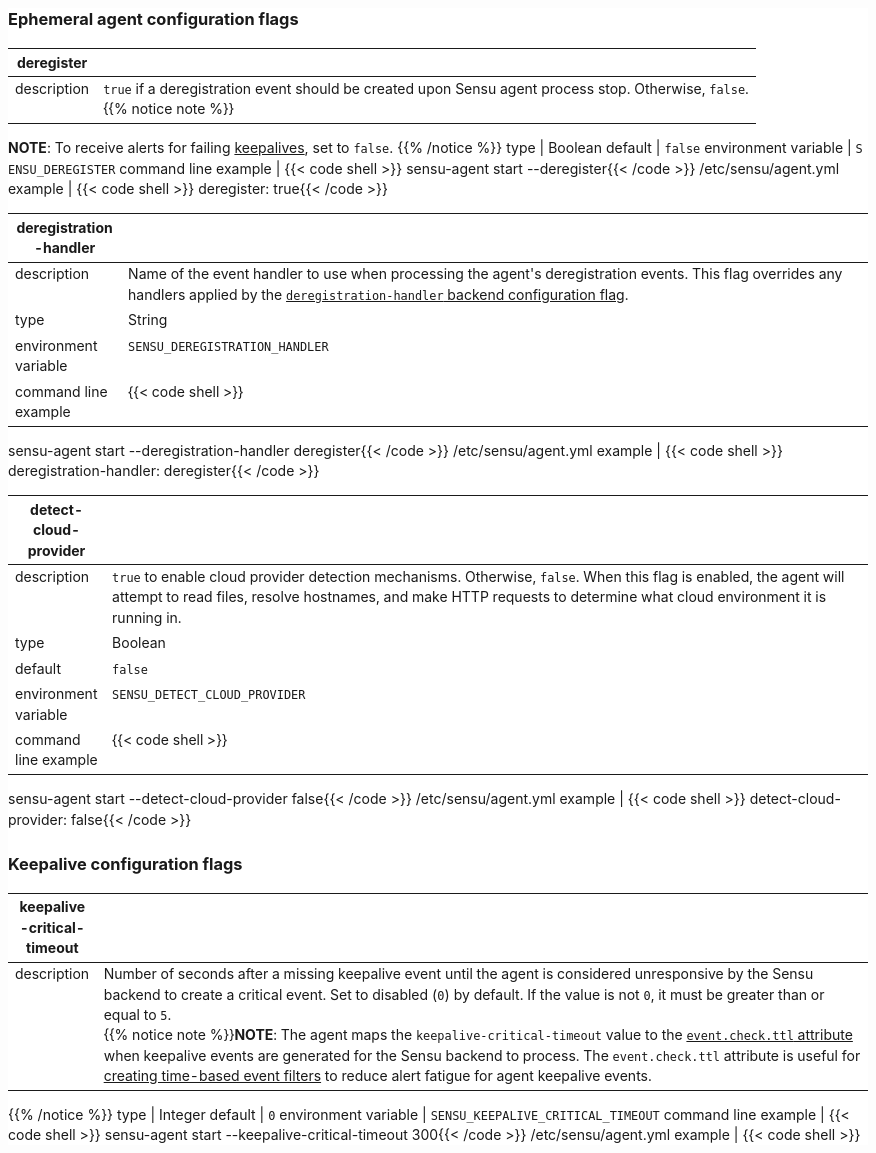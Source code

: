 ### Ephemeral agent configuration flags

| deregister  |      |
--------------|------
description   | `true` if a deregistration event should be created upon Sensu agent process stop. Otherwise, `false`.<br>{{% notice note %}}
**NOTE**: To receive alerts for failing [keepalives](#keepalive-monitoring), set to `false`.
{{% /notice %}}
type          | Boolean
default       | `false`
environment variable | `SENSU_DEREGISTER`
command line example   | {{< code shell >}}
sensu-agent start --deregister{{< /code >}}
/etc/sensu/agent.yml example | {{< code shell >}}
deregister: true{{< /code >}}

| deregistration-handler |      |
-------------------------|------
description              | Name of the event handler to use when processing the agent's deregistration events. This flag overrides any handlers applied by the [`deregistration-handler` backend configuration flag][37].
type                     | String
environment variable     | `SENSU_DEREGISTRATION_HANDLER`
command line example   | {{< code shell >}}
sensu-agent start --deregistration-handler deregister{{< /code >}}
/etc/sensu/agent.yml example | {{< code shell >}}
deregistration-handler: deregister{{< /code >}}

<a id="detect-cloud-provider-flag"></a>

| detect-cloud-provider  |      |
-------------------------|------
description              | `true` to enable cloud provider detection mechanisms. Otherwise, `false`. When this flag is enabled, the agent will attempt to read files, resolve hostnames, and make HTTP requests to determine what cloud environment it is running in.
type                     | Boolean
default                  | `false`
environment variable     | `SENSU_DETECT_CLOUD_PROVIDER`
command line example   | {{< code shell >}}
sensu-agent start --detect-cloud-provider false{{< /code >}}
/etc/sensu/agent.yml example | {{< code shell >}}
detect-cloud-provider: false{{< /code >}}

### Keepalive configuration flags

| keepalive-critical-timeout |      |
--------------------|------
description         | Number of seconds after a missing keepalive event until the agent is considered unresponsive by the Sensu backend to create a critical event. Set to disabled (`0`) by default. If the value is not `0`, it must be greater than or equal to `5`.<br>{{% notice note %}}**NOTE**: The agent maps the `keepalive-critical-timeout` value to the [`event.check.ttl` attribute](../../observe-events/events/#checks-attribute) when keepalive events are generated for the Sensu backend to process. The `event.check.ttl` attribute is useful for [creating time-based event filters](../../observe-filter/filters#reduce-alert-fatigue-for-keepalive-events) to reduce alert fatigue for agent keepalive events.
{{% /notice %}}
type                | Integer
default             | `0`
environment variable   | `SENSU_KEEPALIVE_CRITICAL_TIMEOUT`
command line example   | {{< code shell >}}
sensu-agent start --keepalive-critical-timeout 300{{< /code >}}
/etc/sensu/agent.yml example | {{< code shell >}}

[1]: ../../../operations/deploy-sensu/install-sensu#install-sensu-agents
[2]: ../backend/
[3]: ../../observe-entities/entities/
[4]: #keepalive-configuration-flags
[5]: ../../../files/windows/agent.yml
[6]: ../../../sensuctl/
[7]: ../../observe-events/events/
[8]: ../../observe-process/handlers/
[9]: ../../observe-filter/filters/
[10]: ../../observe-transform/mutators/
[11]: https://en.wikipedia.org/wiki/Configuration_management_database
[12]: https://www.servicenow.com/products/it-operations-management.html
[13]: #ephemeral-agent-configuration-flags
[14]: ../checks/
[15]: https://en.wikipedia.org/wiki/Publish%E2%80%93subscribe_pattern
[16]: #general-configuration-flags
[17]: #socket-configuration-flags
[18]: #api-configuration-flags
[19]: https://sourceforge.net/projects/netcat/
[20]: https://en.wikipedia.org/wiki/Dead_man%27s_switch
[21]: https://github.com/etsy/statsd
[22]: #statsd-configuration-flags
[23]: https://github.com/statsd/statsd#key-concepts
[24]: #configuration-via-flags
[25]: ../../../api/#response-filtering
[26]: ../../../sensuctl/filter-responses/
[27]: ../tokens/
[28]: ../subscriptions/
[29]: ../../../plugins/assets/
[30]: #cache-dir
[31]: ../hooks/
[32]: ../checks/#proxy-entity-name-attribute
[33]: ../../observe-entities/monitor-external-resources/
[34]: #backend-heartbeat-interval
[35]: ../backend#datastore-and-cluster-configuration-flags
[36]: ../../../operations/deploy-sensu/cluster-sensu/
[37]: ../backend#general-configuration-flags
[38]: #name
[39]: ../../../operations/control-access/rbac/
[40]: ../../observe-process/send-slack-alerts/
[41]: ../../observe-process/handlers/#send-registration-events
[42]: #backend-heartbeat-timeout
[43]: #backend-handshake-timeout
[44]: ../checks#ttl-attribute
[45]: https://en.m.wikipedia.org/wiki/WebSocket
[46]: ../../../operations/deploy-sensu/secure-sensu/
[47]: https://en.m.wikipedia.org/wiki/Protocol_Buffers
[48]: #example-allow-list-configuration-file
[49]: #allow-list-configuration-commands
[50]: #configuration-via-environment-variables
[51]: #events-post-specification
[52]: ../../observe-process/handlers/#keepalive-event-handlers
[53]: #keepalive-handlers-flag
[54]: ../../../web-ui/search#search-for-labels
[55]: ../../../commercial/
[56]: #allow-list
[57]: ../../observe-filter/filters#reduce-alert-fatigue-for-keepalive-events
[58]: ../../../operations/deploy-sensu/secure-sensu/#optional-configure-sensu-agent-mtls-authentication
[59]: ../../../operations/control-access/#use-built-in-basic-authentication